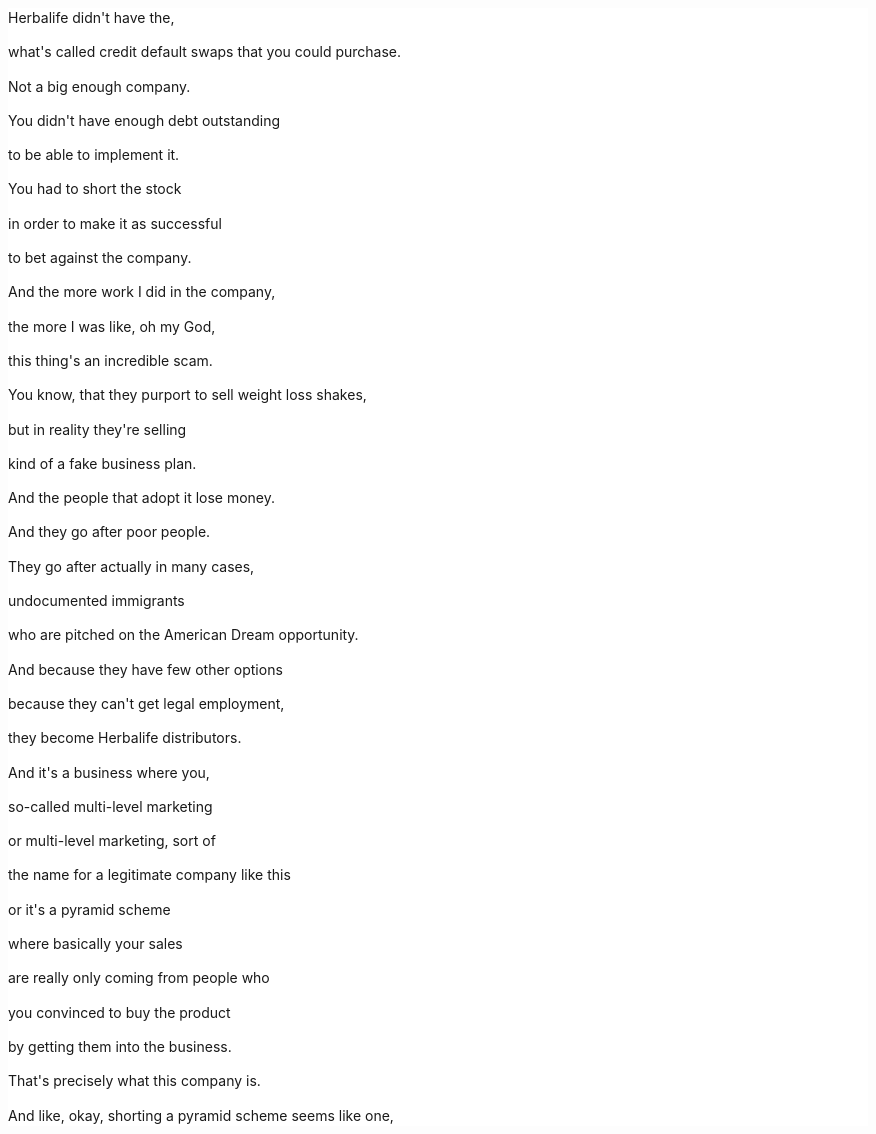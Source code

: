 Herbalife didn't have the,

what's called credit default swaps that you could purchase.

Not a big enough company.

You didn't have enough debt outstanding

to be able to implement it.

You had to short the stock

in order to make it as successful

to bet against the company.

And the more work I did in the company,

the more I was like, oh my God,

this thing's an incredible scam.

You know, that they purport to sell weight loss shakes,

but in reality they're selling

kind of a fake business plan.

And the people that adopt it lose money.

And they go after poor people.

They go after actually in many cases,

undocumented immigrants

who are pitched on the American Dream opportunity.

And because they have few other options

because they can't get legal employment,

they become Herbalife distributors.

And it's a business where you,

so-called multi-level marketing

or multi-level marketing, sort of

the name for a legitimate company like this

or it's a pyramid scheme

where basically your sales

are really only coming from people who

you convinced to buy the product

by getting them into the business.

That's precisely what this company is.

And like, okay, shorting a pyramid scheme seems like one,
